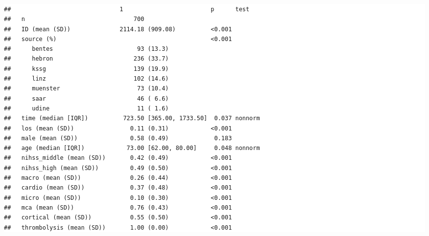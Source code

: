     ##                               1                         p      test   
    ##   n                               700                                 
    ##   ID (mean (SD))              2114.18 (909.08)          <0.001        
    ##   source (%)                                            <0.001        
    ##      bentes                        93 (13.3)                          
    ##      hebron                       236 (33.7)                          
    ##      kssg                         139 (19.9)                          
    ##      linz                         102 (14.6)                          
    ##      muenster                      73 (10.4)                          
    ##      saar                          46 ( 6.6)                          
    ##      udine                         11 ( 1.6)                          
    ##   time (median [IQR])          723.50 [365.00, 1733.50]  0.037 nonnorm
    ##   los (mean (SD))                0.11 (0.31)            <0.001        
    ##   male (mean (SD))               0.58 (0.49)             0.183        
    ##   age (median [IQR])            73.00 [62.00, 80.00]     0.048 nonnorm
    ##   nihss_middle (mean (SD))       0.42 (0.49)            <0.001        
    ##   nihss_high (mean (SD))         0.49 (0.50)            <0.001        
    ##   macro (mean (SD))              0.26 (0.44)            <0.001        
    ##   cardio (mean (SD))             0.37 (0.48)            <0.001        
    ##   micro (mean (SD))              0.10 (0.30)            <0.001        
    ##   mca (mean (SD))                0.76 (0.43)            <0.001        
    ##   cortical (mean (SD))           0.55 (0.50)            <0.001        
    ##   thrombolysis (mean (SD))       1.00 (0.00)            <0.001        